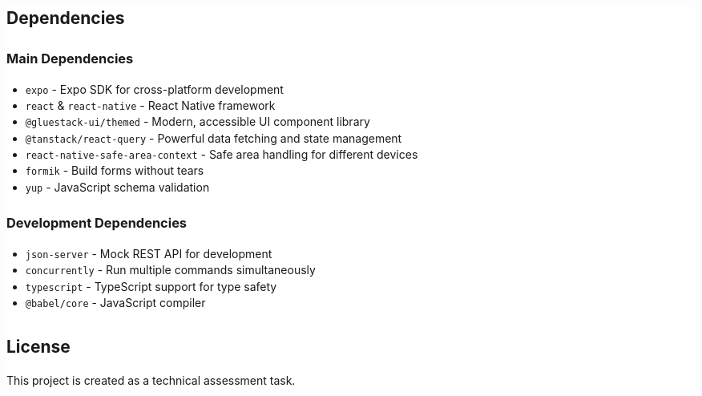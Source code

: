 ## Dependencies

### Main Dependencies
- `expo` - Expo SDK for cross-platform development
- `react` & `react-native` - React Native framework
- `@gluestack-ui/themed` - Modern, accessible UI component library
- `@tanstack/react-query` - Powerful data fetching and state management
- `react-native-safe-area-context` - Safe area handling for different devices
- `formik` - Build forms without tears
- `yup` - JavaScript schema validation

### Development Dependencies
- `json-server` - Mock REST API for development
- `concurrently` - Run multiple commands simultaneously
- `typescript` - TypeScript support for type safety
- `@babel/core` - JavaScript compiler

## License

This project is created as a technical assessment task.
